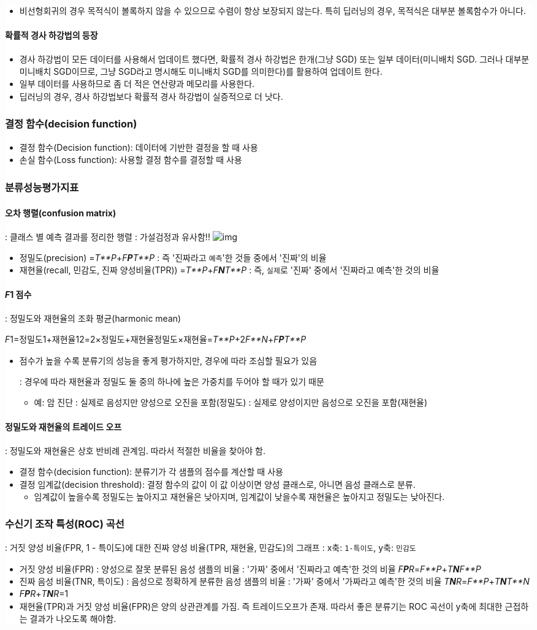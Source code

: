 - 비선형회귀의 경우 목적식이 볼록하지 않을 수 있으므로 수렴이 항상 보장되지 않는다. 특히 딥러닝의 경우, 목적식은 대부분 볼록함수가 아니다.

#### 확률적 경사 하강법의 등장

- 경사 하강법이 모든 데이터를 사용해서 업데이트 했다면, 확률적 경사 하강법은 한개(그냥 SGD) 또는 일부 데이터(미니배치 SGD. 그러나 대부분 미니배치 SGD이므로, 그냥 SGD라고 명시해도 미니배치 SGD를 의미한다)를 활용하여 업데이트 한다.
- 일부 데이터를 사용하므로 좀 더 적은 연산량과 메모리를 사용한다.
- 딥러닝의 경우, 경사 하강법보다 확률적 경사 하강법이 실증적으로 더 낫다.

### 결정 함수(decision function)

- 결정 함수(Decision function): 데이터에 기반한 결정을 할 때 사용
- 손실 함수(Loss function): 사용할 결정 함수를 결정할 때 사용

### 분류성능평가지표

#### 오차 행렬(confusion matrix)

: 클래스 별 예측 결과를 정리한 행렬
: 가설검정과 유사함!!
![img](https://velog.velcdn.com/images/juyeonma9/post/43bf968d-2c8c-412c-9c85-bfa96ed91215/image.png)

- 정밀도(precision) =*T**P*+*F**P**T**P*
  : 즉 '진짜라고 `예측`'한 것들 중에서 '진짜'의 비율
- 재현율(recall, 민감도, 진짜 양성비율(TPR)) =*T**P*+*F**N**T**P*
  : 즉, `실제`로 '진짜' 중에서 '진짜라고 예측'한 것의 비율

#### *F*1 점수

: 정밀도와 재현율의 조화 평균(harmonic mean)

*F*1=정밀도1+재현율12=2×정밀도+재현율정밀도×재현율=*T**P*+2*F**N*+*F**P**T**P*

- 점수가 높을 수록 분류기의 성능을 좋게 평가하지만, 경우에 따라 조심할 필요가 있음

  : 경우에 따라 재현율과 정밀도 둘 중의 하나에 높은 가중치를 두어야 할 때가 있기 때문

  - 예: 암 진단
    : 실제로 음성지만 양성으로 오진을 포함(정밀도)
    : 실제로 양성이지만 음성으로 오진을 포함(재현율)

#### 정밀도와 재현율의 트레이드 오프

: 정밀도와 재현율은 상호 반비례 관계임. 따라서 적절한 비율을 찾아야 함.

- 결정 함수(decision function): 분류기가 각 샘플의 점수를 계산할 때 사용
- 결정 임계값(decision threshold): 결정 함수의 값이 이 값 이상이면 양성 클래스로, 아니면 음성 클래스로 분류.
  - 임계값이 높을수록 정밀도는 높아지고 재현율은 낮아지며, 임계값이 낮을수록 재현율은 높아지고 정밀도는 낮아진다.

### 수신기 조작 특성(ROC) 곡선

: 거짓 양성 비율(FPR, 1 - 특이도)에 대한 진짜 양성 비율(TPR, 재현율, 민감도)의 그래프
: x축: `1-특이도`, y축: `민감도`

- 거짓 양성 비율(FPR)
  : 양성으로 잘못 분류된 음성 샘플의 비율
  : '가짜' 중에서 '진짜라고 예측'한 것의 비율
  *F**P**R*=*F**P*+*T**N**F**P*​
- 진짜 음성 비율(TNR, 특이도)
  : 음성으로 정확하게 분류한 음성 샘플의 비율
  : '가짜' 중에서 '가짜라고 예측'한 것의 비율
  *T**N**R*=*F**P*+*T**N**T**N*​
- *F**P**R*+*T**N**R*=1
- 재현율(TPR)과 거짓 양성 비율(FPR)은 양의 상관관계를 가짐. 즉 트레이드오프가 존재. 따라서 좋은 분류기는 ROC 곡선이 y축에 최대한 근접하는 결과가 나오도록 해야함.
